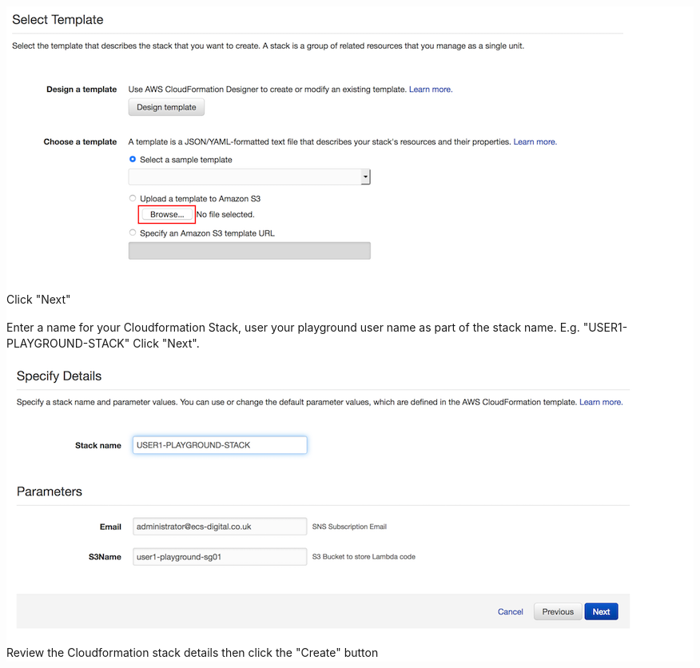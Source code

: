 ![](images/upload-cloudformation-file.png)

Click "Next"

Enter a name for your Cloudformation Stack, user your playground user name as part of the stack name. E.g. "USER1-PLAYGROUND-STACK"
Click "Next".

![](images/enter-cloudformation-stack-details.png)

Review the Cloudformation stack details then click the "Create" button
